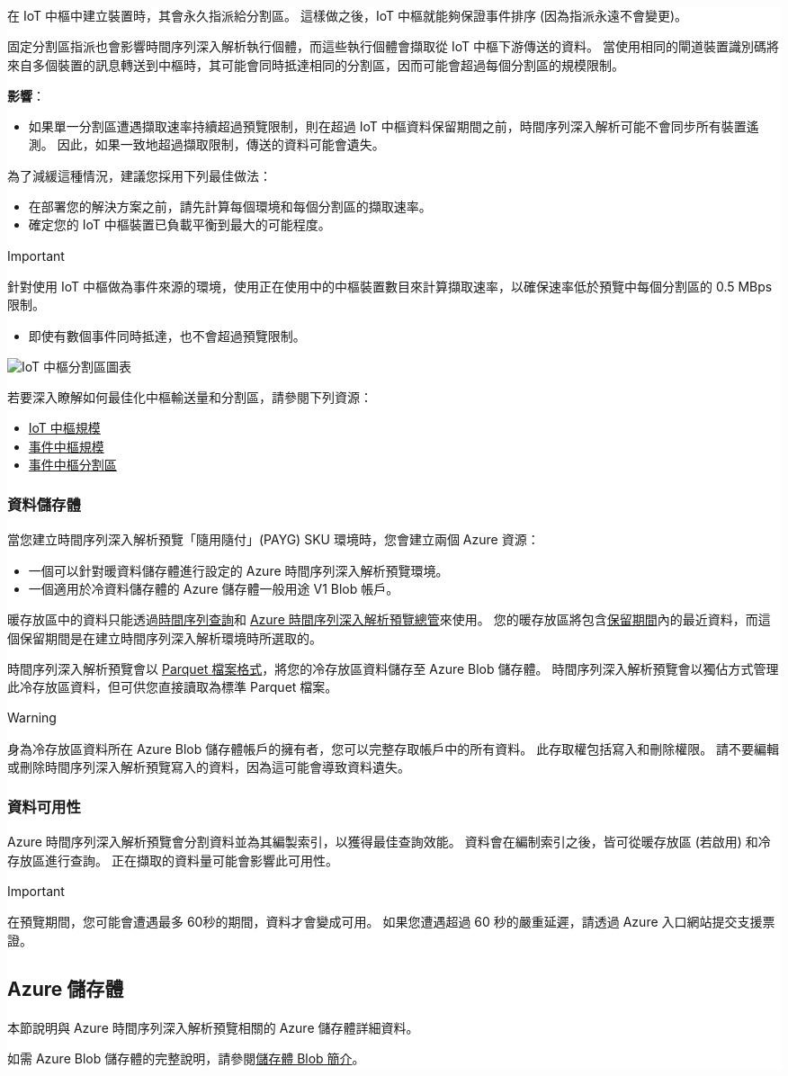 在 IoT 中樞中建立裝置時，其會永久指派給分割區。 這樣做之後，IoT 中樞就能夠保證事件排序 (因為指派永遠不會變更)。

固定分割區指派也會影響時間序列深入解析執行個體，而這些執行個體會擷取從 IoT 中樞下游傳送的資料。 當使用相同的閘道裝置識別碼將來自多個裝置的訊息轉送到中樞時，其可能會同時抵達相同的分割區，因而可能會超過每個分割區的規模限制。

**影響**：

* 如果單一分割區遭遇擷取速率持續超過預覽限制，則在超過 IoT 中樞資料保留期間之前，時間序列深入解析可能不會同步所有裝置遙測。 因此，如果一致地超過擷取限制，傳送的資料可能會遺失。

為了減緩這種情況，建議您採用下列最佳做法：

* 在部署您的解決方案之前，請先計算每個環境和每個分割區的擷取速率。
* 確定您的 IoT 中樞裝置已負載平衡到最大的可能程度。

> [!IMPORTANT]
> 針對使用 IoT 中樞做為事件來源的環境，使用正在使用中的中樞裝置數目來計算擷取速率，以確保速率低於預覽中每個分割區的 0.5 MBps 限制。
>
> * 即使有數個事件同時抵達，也不會超過預覽限制。

  ![IoT 中樞分割區圖表](media/concepts-ingress-overview/iot-hub-partiton-diagram.png)

若要深入瞭解如何最佳化中樞輸送量和分割區，請參閱下列資源：

* [IoT 中樞規模](https://docs.microsoft.com/azure/iot-hub/iot-hub-scaling)
* [事件中樞規模](https://docs.microsoft.com/azure/event-hubs/event-hubs-scalability#throughput-units)
* [事件中樞分割區](https://docs.microsoft.com/azure/event-hubs/event-hubs-features#partitions)

### <a name="data-storage"></a>資料儲存體

當您建立時間序列深入解析預覽「隨用隨付」(PAYG) SKU 環境時，您會建立兩個 Azure 資源：

* 一個可以針對暖資料儲存體進行設定的 Azure 時間序列深入解析預覽環境。
* 一個適用於冷資料儲存體的 Azure 儲存體一般用途 V1 Blob 帳戶。

暖存放區中的資料只能透過[時間序列查詢](./time-series-insights-update-tsq.md)和 [Azure 時間序列深入解析預覽總管](./time-series-insights-update-explorer.md)來使用。 您的暖存放區將包含[保留期間](./time-series-insights-update-plan.md#the-preview-environment)內的最近資料，而這個保留期間是在建立時間序列深入解析環境時所選取的。

時間序列深入解析預覽會以 [Parquet 檔案格式](#parquet-file-format-and-folder-structure)，將您的冷存放區資料儲存至 Azure Blob 儲存體。 時間序列深入解析預覽會以獨佔方式管理此冷存放區資料，但可供您直接讀取為標準 Parquet 檔案。

> [!WARNING]
> 身為冷存放區資料所在 Azure Blob 儲存體帳戶的擁有者，您可以完整存取帳戶中的所有資料。 此存取權包括寫入和刪除權限。 請不要編輯或刪除時間序列深入解析預覽寫入的資料，因為這可能會導致資料遺失。

### <a name="data-availability"></a>資料可用性

Azure 時間序列深入解析預覽會分割資料並為其編製索引，以獲得最佳查詢效能。 資料會在編制索引之後，皆可從暖存放區 (若啟用) 和冷存放區進行查詢。 正在擷取的資料量可能會影響此可用性。

> [!IMPORTANT]
> 在預覽期間，您可能會遭遇最多 60秒的期間，資料才會變成可用。 如果您遭遇超過 60 秒的嚴重延遲，請透過 Azure 入口網站提交支援票證。

## <a name="azure-storage"></a>Azure 儲存體

本節說明與 Azure 時間序列深入解析預覽相關的 Azure 儲存體詳細資料。

如需 Azure Blob 儲存體的完整說明，請參閱[儲存體 Blob 簡介](../storage/blobs/storage-blobs-introduction.md)。
